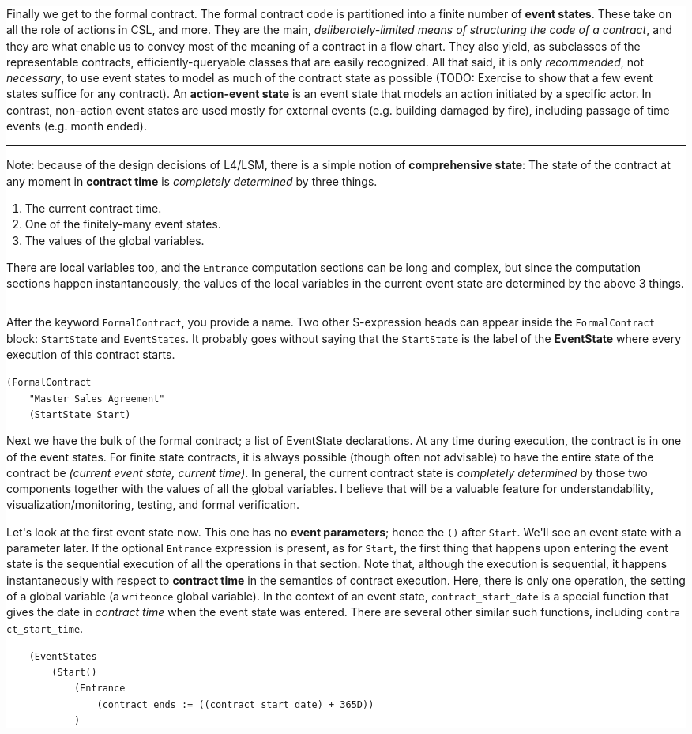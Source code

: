 Finally we get to the formal contract. The formal contract code is partitioned into a finite number of **event states**. These take on all the role of actions in CSL, and more. They are the main, *deliberately-limited means of structuring the code of a contract*, and they are what enable us to convey most of the meaning of a contract in a flow chart. They also yield, as subclasses of the representable contracts, efficiently-queryable classes that are easily recognized. All that said, it is only *recommended*, not *necessary*, to use event states to model as much of the contract state as possible (TODO: Exercise to show that a few event states suffice for any contract). An **action-event state** is an event state that models an action initiated by a specific actor. In contrast, non-action event states are used mostly for external events (e.g. building damaged by fire), including passage of time events (e.g. month ended).

-------------

Note: because of the design decisions of L4/LSM, there is a simple notion of **comprehensive state**: The state of the contract at any moment in **contract time** is *completely determined* by three things.

1. The current contract time.
2. One of the finitely-many event states.
3. The values of the global variables.

There are local variables too, and the `Entrance` computation sections can be long and complex, but since the computation sections happen instantaneously, the values of the local variables in the current event state are determined by the above 3 things.

-------------


After the keyword `FormalContract`, you provide a name. Two other S-expression heads can appear inside the `FormalContract` block: `StartState` and `EventStates`. It probably goes without saying that the `StartState` is the label of the **EventState** where every execution of this contract starts.

	(FormalContract
		"Master Sales Agreement"
		(StartState Start)

Next we have the bulk of the formal contract; a list of EventState declarations. At any time during execution, the contract is in one of the event states. For finite state contracts, it is always possible (though often not advisable) to have the entire state of the contract be *(current event state, current time)*. In general, the current contract state is *completely determined* by those two components together with the values of all the global variables. I believe that will be a valuable feature for understandability, visualization/monitoring, testing, and formal verification.

Let's look at the first event state now. This one has no **event parameters**; hence the `()` after `Start`. We'll see an event state with a parameter later. If the optional `Entrance` expression is present, as for `Start`, the first thing that happens upon entering the event state is the sequential execution of all the operations in that section. Note that, although the execution is sequential, it happens instantaneously with respect to **contract time** in the semantics of contract execution. Here, there is only one operation, the setting of a global variable (a `writeonce` global variable). In the context of an event state, `contract_start_date` is a special function that gives the date in *contract time* when the event state was entered. There are several other similar such functions, including `contract_start_time`.

		(EventStates
			(Start()
				(Entrance
					(contract_ends := ((contract_start_date) + 365D))
				)
